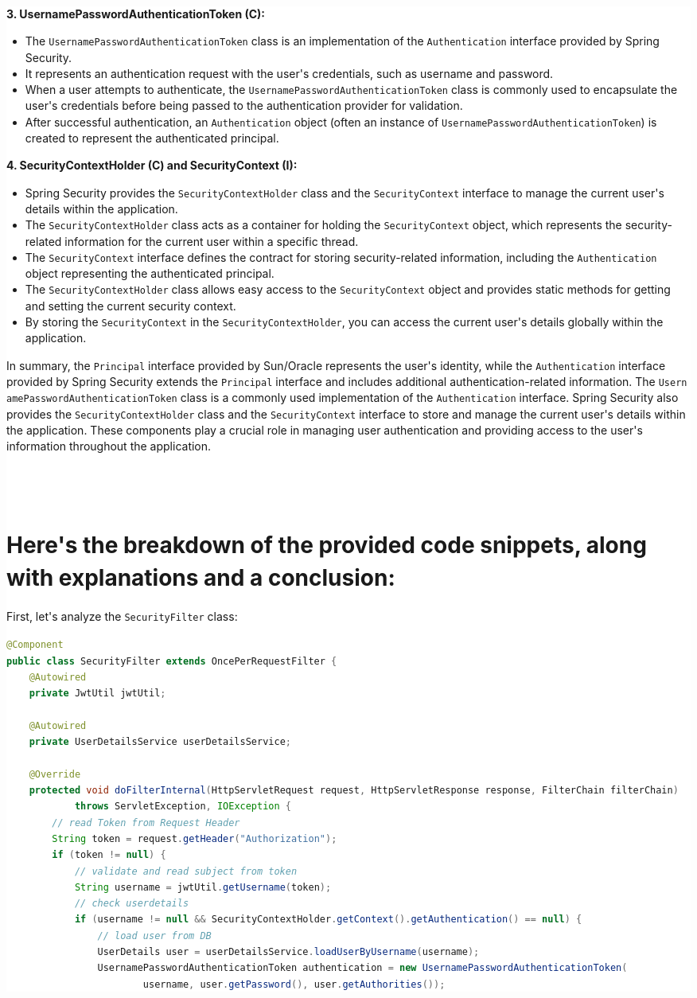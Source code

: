 **3. UsernamePasswordAuthenticationToken (C):**
- The `UsernamePasswordAuthenticationToken` class is an implementation of the `Authentication` interface provided by Spring Security.
- It represents an authentication request with the user's credentials, such as username and password.
- When a user attempts to authenticate, the `UsernamePasswordAuthenticationToken` class is commonly used to encapsulate the user's credentials before being passed to the authentication provider for validation.
- After successful authentication, an `Authentication` object (often an instance of `UsernamePasswordAuthenticationToken`) is created to represent the authenticated principal.

**4. SecurityContextHolder (C) and SecurityContext (I):**
- Spring Security provides the `SecurityContextHolder` class and the `SecurityContext` interface to manage the current user's details within the application.
- The `SecurityContextHolder` class acts as a container for holding the `SecurityContext` object, which represents the security-related information for the current user within a specific thread.
- The `SecurityContext` interface defines the contract for storing security-related information, including the `Authentication` object representing the authenticated principal.
- The `SecurityContextHolder` class allows easy access to the `SecurityContext` object and provides static methods for getting and setting the current security context.
- By storing the `SecurityContext` in the `SecurityContextHolder`, you can access the current user's details globally within the application.

In summary, the `Principal` interface provided by Sun/Oracle represents the user's identity, while the `Authentication` interface provided by Spring Security extends the `Principal` interface and includes additional authentication-related information. The `UsernamePasswordAuthenticationToken` class is a commonly used implementation of the `Authentication` interface. Spring Security also provides the `SecurityContextHolder` class and the `SecurityContext` interface to store and manage the current user's details within the application. These components play a crucial role in managing user authentication and providing access to the user's information throughout the application.

<br/>
<br/>

# Here's the breakdown of the provided code snippets, along with explanations and a conclusion:

First, let's analyze the `SecurityFilter` class:

```java
@Component
public class SecurityFilter extends OncePerRequestFilter {
	@Autowired
	private JwtUtil jwtUtil;

	@Autowired
	private UserDetailsService userDetailsService;

	@Override
	protected void doFilterInternal(HttpServletRequest request, HttpServletResponse response, FilterChain filterChain)
			throws ServletException, IOException {
		// read Token from Request Header
		String token = request.getHeader("Authorization");
		if (token != null) {
			// validate and read subject from token
			String username = jwtUtil.getUsername(token);
			// check userdetails
			if (username != null && SecurityContextHolder.getContext().getAuthentication() == null) {
				// load user from DB
				UserDetails user = userDetailsService.loadUserByUsername(username);
				UsernamePasswordAuthenticationToken authentication = new UsernamePasswordAuthenticationToken(
						username, user.getPassword(), user.getAuthorities());
```